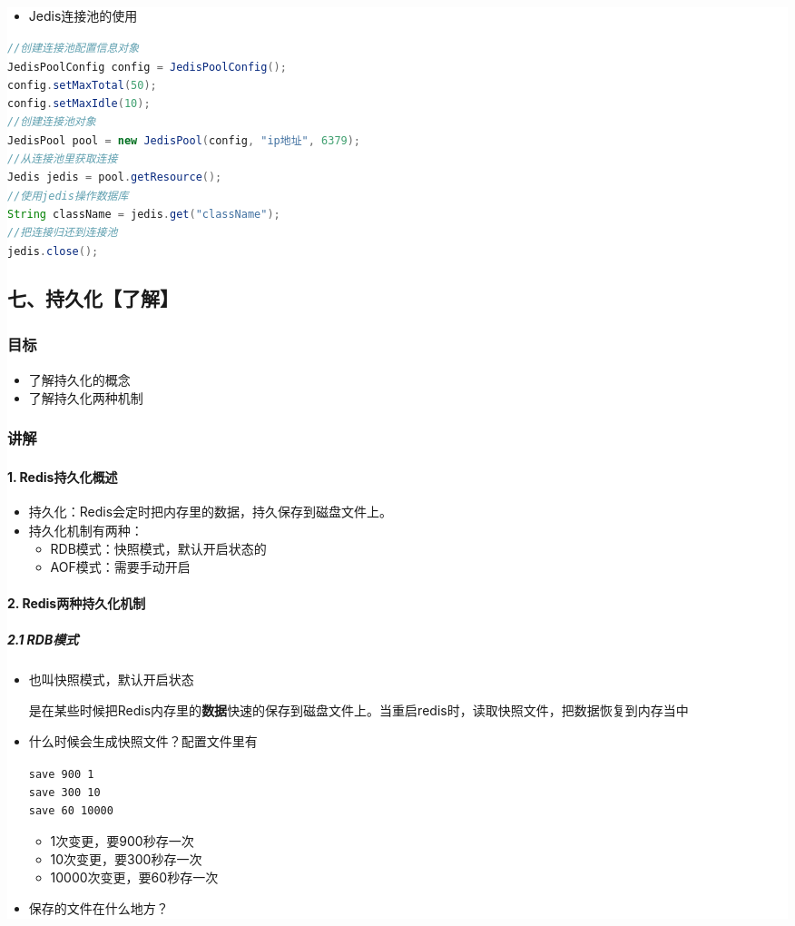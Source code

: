 * Jedis连接池的使用

```java
//创建连接池配置信息对象
JedisPoolConfig config = JedisPoolConfig();
config.setMaxTotal(50);
config.setMaxIdle(10);
//创建连接池对象
JedisPool pool = new JedisPool(config, "ip地址", 6379);
//从连接池里获取连接
Jedis jedis = pool.getResource();
//使用jedis操作数据库
String className = jedis.get("className");
//把连接归还到连接池
jedis.close();
```



## 七、持久化【了解】

### 目标

* 了解持久化的概念
* 了解持久化两种机制

### 讲解

#### 1. Redis持久化概述

- 持久化：Redis会定时把内存里的数据，持久保存到磁盘文件上。
- 持久化机制有两种：
  - RDB模式：快照模式，默认开启状态的
  - AOF模式：需要手动开启

#### 2. Redis两种持久化机制

##### 2.1 RDB模式

- 也叫快照模式，默认开启状态

  是在某些时候把Redis内存里的**数据**快速的保存到磁盘文件上。当重启redis时，读取快照文件，把数据恢复到内存当中

- 什么时候会生成快照文件？配置文件里有

  ```
  save 900 1
  save 300 10
  save 60 10000
  ```
  
  - 1次变更，要900秒存一次
  - 10次变更，要300秒存一次
  - 10000次变更，要60秒存一次
  
- 保存的文件在什么地方？
